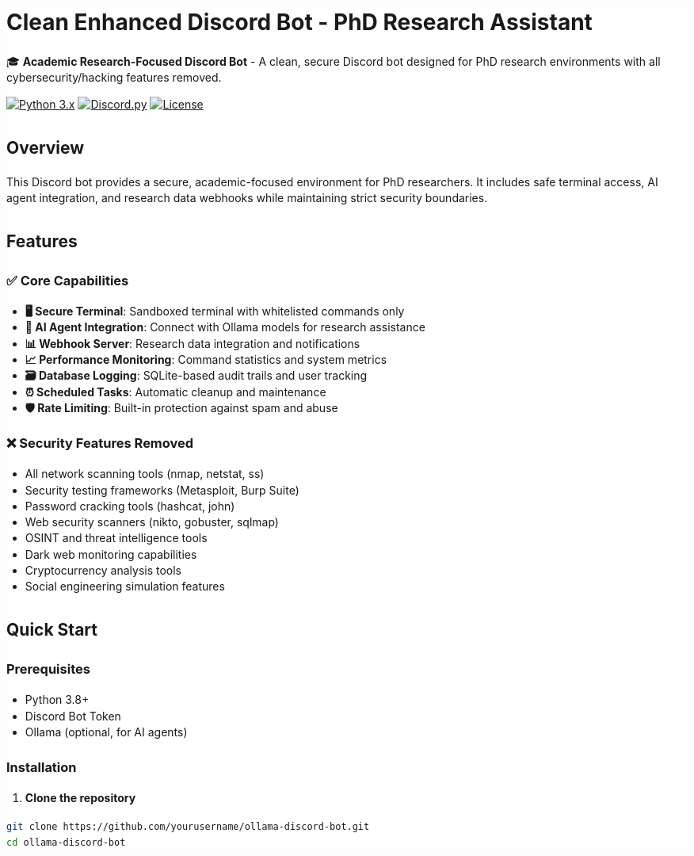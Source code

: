 # Clean Enhanced Discord Bot - PhD Research Assistant

🎓 **Academic Research-Focused Discord Bot** - A clean, secure Discord bot designed for PhD research environments with all cybersecurity/hacking features removed.

[![Python 3.x](https://img.shields.io/badge/python-3.x-blue.svg)](https://www.python.org/)
[![Discord.py](https://img.shields.io/badge/discord.py-2.x-blue.svg)](https://discordpy.readthedocs.io/)
[![License](https://img.shields.io/badge/license-MIT-green.svg)](LICENSE)

## Overview

This Discord bot provides a secure, academic-focused environment for PhD researchers. It includes safe terminal access, AI agent integration, and research data webhooks while maintaining strict security boundaries.

## Features

### ✅ Core Capabilities
- **🖥️ Secure Terminal**: Sandboxed terminal with whitelisted commands only
- **🤖 AI Agent Integration**: Connect with Ollama models for research assistance  
- **📊 Webhook Server**: Research data integration and notifications
- **📈 Performance Monitoring**: Command statistics and system metrics
- **🗃️ Database Logging**: SQLite-based audit trails and user tracking
- **⏰ Scheduled Tasks**: Automatic cleanup and maintenance
- **🛡️ Rate Limiting**: Built-in protection against spam and abuse

### ❌ Security Features Removed
- All network scanning tools (nmap, netstat, ss)
- Security testing frameworks (Metasploit, Burp Suite)
- Password cracking tools (hashcat, john)
- Web security scanners (nikto, gobuster, sqlmap)
- OSINT and threat intelligence tools
- Dark web monitoring capabilities
- Cryptocurrency analysis tools
- Social engineering simulation features

## Quick Start

### Prerequisites
- Python 3.8+
- Discord Bot Token
- Ollama (optional, for AI agents)

### Installation

1. **Clone the repository**
```bash
git clone https://github.com/yourusername/ollama-discord-bot.git
cd ollama-discord-bot
```
